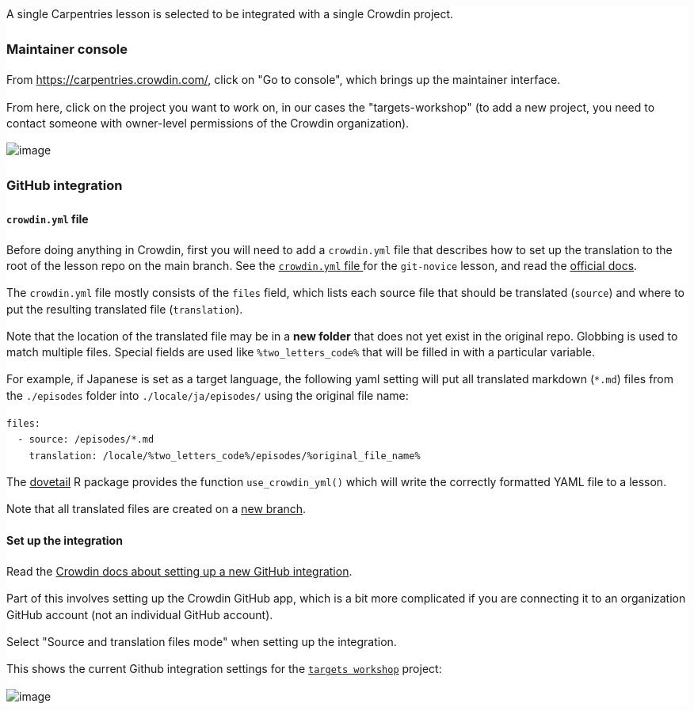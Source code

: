 A single Carpentries lesson is selected to be integrated with a single Crowdin project.

### Maintainer console

From <https://carpentries.crowdin.com/>, click on "Go to console", which brings up the maintainer interface.

From here, click on the project you want to work on, in our cases the "targets-workshop" (to add a new project, you need to contact someone with owner-level permissions of the Crowdin organization).

![image](https://hackmd.io/_uploads/BktTL3-ET.png)

### GitHub integration

#### `crowdin.yml` file

Before doing anything in Crowdin, first you will need to add a `crowdin.yml` file that describes how to set up the translation to the root of the lesson repo on the main branch. See the [`crowdin.yml` file ](https://github.com/swcarpentry-ja/git-novice/blob/main/crowdin.yml) for the `git-novice` lesson, and read the [official docs](https://developer.crowdin.com/configuration-file/).

The `crowdin.yml` file mostly consists of the `files` field, which lists each source file that should be translated (`source`) and where to put the resulting translated file (`translation`).

Note that the location of the translated file may be in a **new folder** that does not yet exist in the original repo. Globbing is used to match multiple files. Special fields are used like `%two_letters_code%` that will be filled in with a particular variable.

For example, if Japanese is set as a target language, the following yaml setting will put all translated markdown (`*.md`) files from the `./episodes` folder into `./locale/ja/episodes/` using the original file name:

```
files:
  - source: /episodes/*.md
    translation: /locale/%two_letters_code%/episodes/%original_file_name%
```

The [dovetail](https://github.com/joelnitta/dovetail) R package provides the function `use_crowdin_yml()` which will write the correctly formatted YAML file to a lesson.

Note that all translated files are created on a [new branch](#About-branches).

#### Set up the integration

Read the [Crowdin docs about setting up a new GitHub integration](https://support.crowdin.com/enterprise/github-integration/?q=github%20integration#connecting-github-with-crowdin-enterprise).

Part of this involves setting up the Crowdin GitHub app, which is a bit more complicated if you are connecting it to an organization GitHub account (not an individual GitHub account).

Select "Source and translation files mode" when setting up the integration.

This shows the current Github integration settings for the [`targets workshop`](https://github.com/carpentries-incubator/targets-workshop/) project:

![image](https://hackmd.io/_uploads/rkFwX2W46.png)
